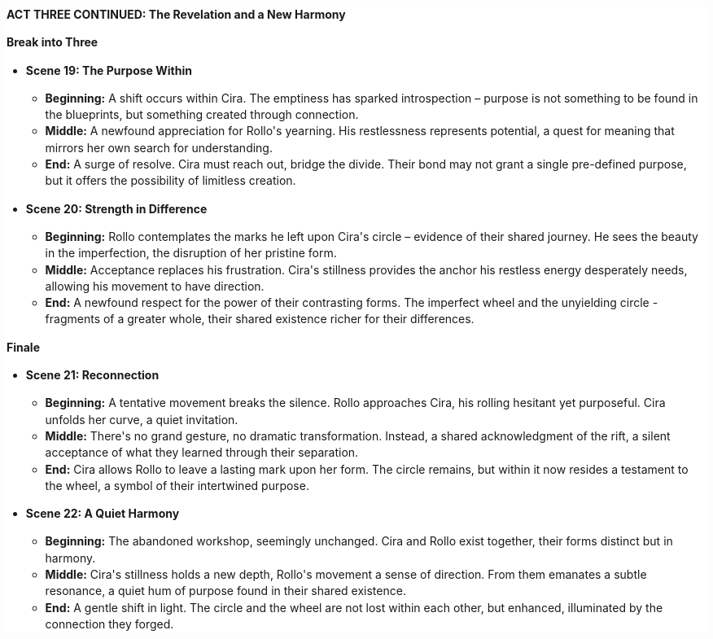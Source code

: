 **ACT THREE CONTINUED: The Revelation and a New Harmony**

**Break into Three**

*   **Scene 19:  The Purpose Within**
    *   **Beginning:** A shift occurs within Cira. The emptiness has sparked introspection –  purpose is not something to be found in the blueprints, but something created through connection.
    *   **Middle:**  A newfound appreciation for Rollo's yearning. His restlessness represents potential, a quest for meaning that mirrors her own search for understanding.
    *   **End:** A surge of resolve. Cira must reach out, bridge the divide. Their bond may not grant a single pre-defined purpose, but it offers the possibility of limitless creation.

*   **Scene 20:  Strength in Difference**
    *   **Beginning:** Rollo contemplates the marks he left upon Cira's circle – evidence of their shared journey.  He sees the beauty in the imperfection, the disruption of her pristine form.
    *   **Middle:** Acceptance replaces his frustration. Cira's stillness provides the anchor his restless energy desperately needs, allowing his movement to have direction.
    *   **End:** A newfound respect for the power of their contrasting forms. The imperfect wheel and the unyielding circle - fragments of a greater whole, their shared existence richer for their differences. 

**Finale**

*   **Scene 21:  Reconnection**
    *   **Beginning:** A tentative movement breaks the silence. Rollo approaches Cira, his rolling hesitant yet purposeful. Cira unfolds her curve, a quiet invitation. 
    *   **Middle:** There's no grand gesture, no dramatic transformation. Instead, a shared acknowledgment of the rift, a silent acceptance of what they learned through their separation.
    *   **End:** Cira allows Rollo to leave a lasting mark upon her form. The circle remains, but within it now resides a testament to the wheel, a symbol of their intertwined purpose.

*   **Scene 22:  A Quiet Harmony**
    *   **Beginning:** The abandoned workshop, seemingly unchanged. Cira and Rollo exist together, their forms distinct but in harmony.
    *   **Middle:** Cira's stillness holds a new depth, Rollo's movement a sense of direction.  From them emanates a subtle resonance, a quiet hum of purpose found in their shared existence.
    *   **End:** A gentle shift in light. The circle and the wheel are not lost within each other, but enhanced, illuminated by the connection they forged. 
